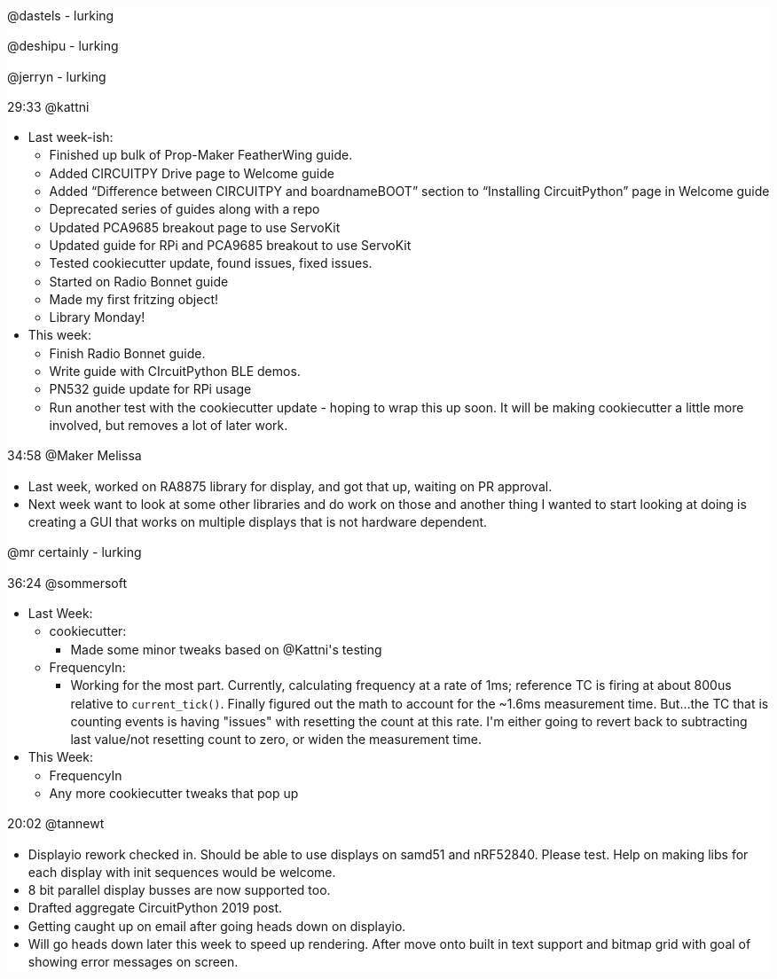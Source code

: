 
@dastels - lurking


@deshipu - lurking


@jerryn - lurking


29:33 @kattni 
* Last week-ish:
   * Finished up bulk of Prop-Maker FeatherWing guide.
   * Added CIRCUITPY Drive page to Welcome guide
   * Added “Difference between CIRCUITPY and boardnameBOOT” section to “Installing CircuitPython” page in Welcome guide
   * Deprecated series of guides along with a repo
   * Updated PCA9685 breakout page to use ServoKit
   * Updated guide for RPi and PCA9685 breakout to use ServoKit
   * Tested cookiecutter update, found issues, fixed issues.
   * Started on Radio Bonnet guide
   * Made my first fritzing object!
   * Library Monday!
* This week:
   * Finish Radio Bonnet guide.
   * Write guide with CIrcuitPython BLE demos.
   * PN532 guide update for RPi usage
   * Run another test with the cookiecutter update - hoping to wrap this up soon. It will be making cookiecutter a little more involved, but removes a lot of later work.


34:58 @Maker Melissa
* Last week, worked on RA8875 library for display, and got that up, waiting on PR approval.
* Next week want to look at some other libraries and do work on those and another thing I wanted to start looking at doing is creating a GUI that works on multiple displays that is not hardware dependent.


@mr certainly - lurking


36:24 @sommersoft
* Last Week:
   * cookiecutter:
      * Made some minor tweaks based on @Kattni's testing
   * FrequencyIn:
      * Working for the most part. Currently, calculating frequency at a rate of 1ms; reference TC is firing at about 800us relative to `current_tick()`. Finally figured out the math to account for  the ~1.6ms measurement time. But...the TC that is counting events is having "issues" with resetting the count at this rate. I'm either going to revert back to subtracting last value/not resetting count to zero, or widen the measurement time.
* This Week:
   * FrequencyIn
   * Any more cookiecutter tweaks that pop up


20:02 @tannewt
* Displayio rework checked in. Should be able to use displays on samd51 and nRF52840. Please test. Help on making libs for each display with init sequences would be welcome.
* 8 bit parallel display busses are now supported too.
* Drafted aggregate CircuitPython 2019 post.
* Getting caught up on email after going heads down on displayio.
* Will go heads down later this week to speed up rendering. After move onto built in text support and bitmap grid with goal of showing error messages on screen.
